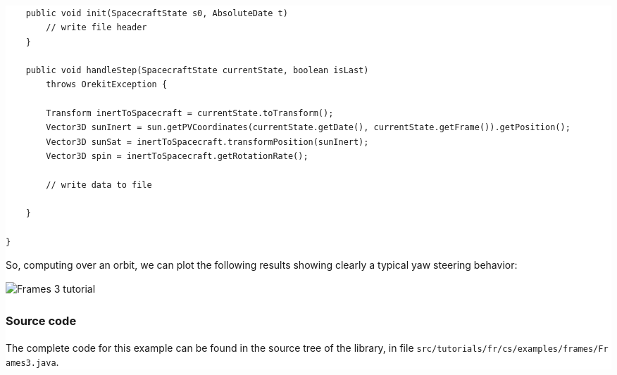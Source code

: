         public void init(SpacecraftState s0, AbsoluteDate t)
            // write file header
        }
                    
        public void handleStep(SpacecraftState currentState, boolean isLast)
            throws OrekitException {
    
            Transform inertToSpacecraft = currentState.toTransform();
            Vector3D sunInert = sun.getPVCoordinates(currentState.getDate(), currentState.getFrame()).getPosition();
            Vector3D sunSat = inertToSpacecraft.transformPosition(sunInert);
            Vector3D spin = inertToSpacecraft.getRotationRate();
    
            // write data to file
    
        }
                   
    }

So, computing over an orbit, we can plot the following results showing clearly a
typical yaw steering behavior:

![Frames 3 tutorial](../images/frames3-tutorial.png)

### Source code

The complete code for this example can be found in the source tree of the library,
in file `src/tutorials/fr/cs/examples/frames/Frames3.java`.
  